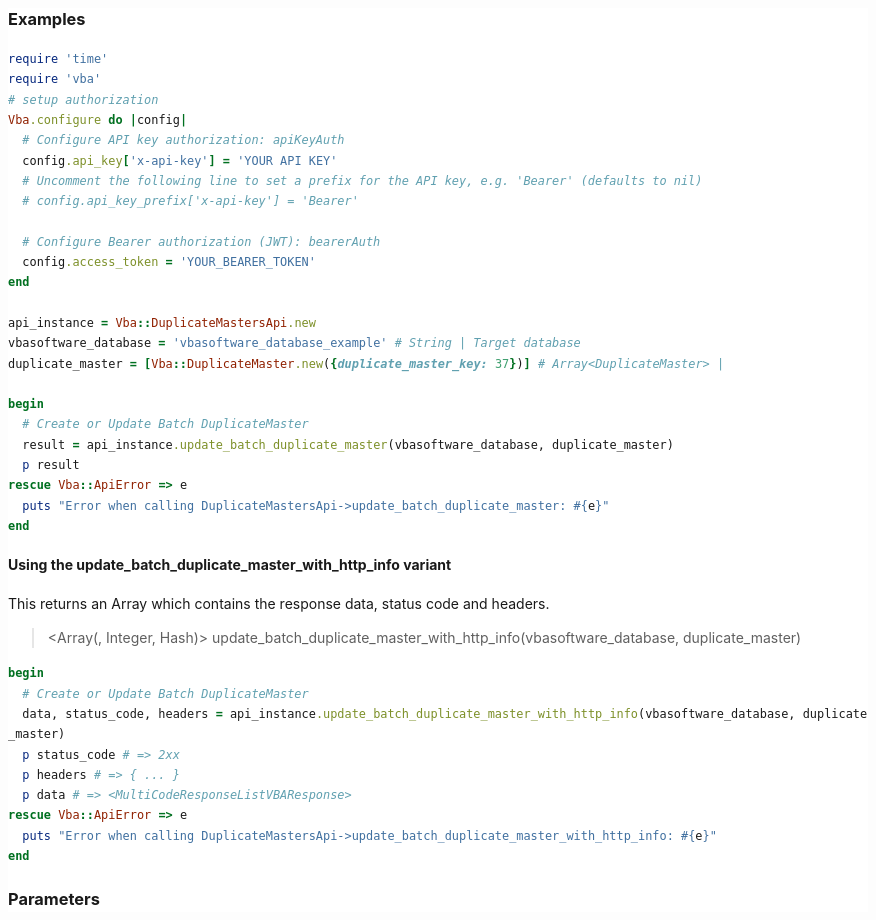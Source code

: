 ### Examples

```ruby
require 'time'
require 'vba'
# setup authorization
Vba.configure do |config|
  # Configure API key authorization: apiKeyAuth
  config.api_key['x-api-key'] = 'YOUR API KEY'
  # Uncomment the following line to set a prefix for the API key, e.g. 'Bearer' (defaults to nil)
  # config.api_key_prefix['x-api-key'] = 'Bearer'

  # Configure Bearer authorization (JWT): bearerAuth
  config.access_token = 'YOUR_BEARER_TOKEN'
end

api_instance = Vba::DuplicateMastersApi.new
vbasoftware_database = 'vbasoftware_database_example' # String | Target database
duplicate_master = [Vba::DuplicateMaster.new({duplicate_master_key: 37})] # Array<DuplicateMaster> | 

begin
  # Create or Update Batch DuplicateMaster
  result = api_instance.update_batch_duplicate_master(vbasoftware_database, duplicate_master)
  p result
rescue Vba::ApiError => e
  puts "Error when calling DuplicateMastersApi->update_batch_duplicate_master: #{e}"
end
```

#### Using the update_batch_duplicate_master_with_http_info variant

This returns an Array which contains the response data, status code and headers.

> <Array(<MultiCodeResponseListVBAResponse>, Integer, Hash)> update_batch_duplicate_master_with_http_info(vbasoftware_database, duplicate_master)

```ruby
begin
  # Create or Update Batch DuplicateMaster
  data, status_code, headers = api_instance.update_batch_duplicate_master_with_http_info(vbasoftware_database, duplicate_master)
  p status_code # => 2xx
  p headers # => { ... }
  p data # => <MultiCodeResponseListVBAResponse>
rescue Vba::ApiError => e
  puts "Error when calling DuplicateMastersApi->update_batch_duplicate_master_with_http_info: #{e}"
end
```

### Parameters
